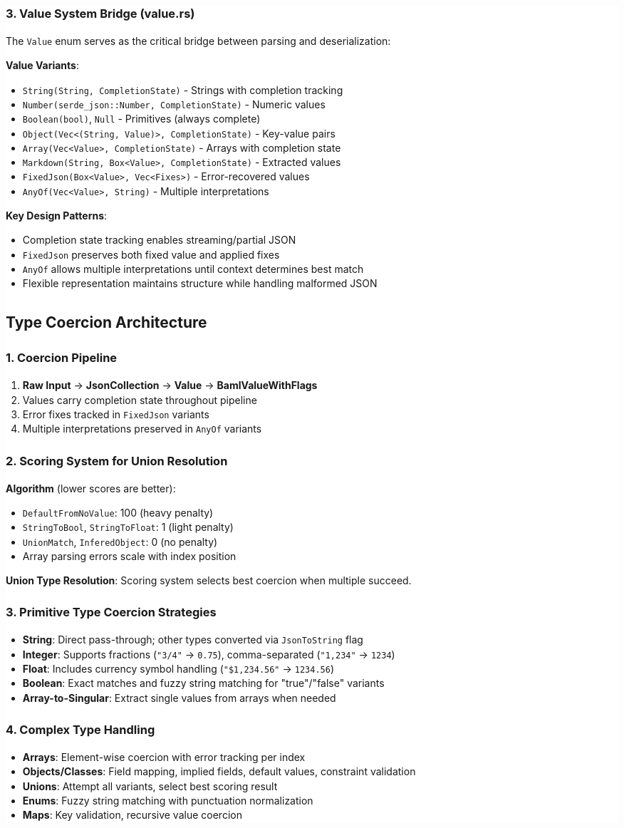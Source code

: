 ### 3. **Value System Bridge (value.rs)**
The `Value` enum serves as the critical bridge between parsing and deserialization:

**Value Variants**:
- `String(String, CompletionState)` - Strings with completion tracking
- `Number(serde_json::Number, CompletionState)` - Numeric values  
- `Boolean(bool)`, `Null` - Primitives (always complete)
- `Object(Vec<(String, Value)>, CompletionState)` - Key-value pairs
- `Array(Vec<Value>, CompletionState)` - Arrays with completion state
- `Markdown(String, Box<Value>, CompletionState)` - Extracted values
- `FixedJson(Box<Value>, Vec<Fixes>)` - Error-recovered values
- `AnyOf(Vec<Value>, String)` - Multiple interpretations

**Key Design Patterns**:
- Completion state tracking enables streaming/partial JSON
- `FixedJson` preserves both fixed value and applied fixes
- `AnyOf` allows multiple interpretations until context determines best match
- Flexible representation maintains structure while handling malformed JSON

## Type Coercion Architecture

### 1. **Coercion Pipeline**
1. **Raw Input** → **JsonCollection** → **Value** → **BamlValueWithFlags**  
2. Values carry completion state throughout pipeline
3. Error fixes tracked in `FixedJson` variants
4. Multiple interpretations preserved in `AnyOf` variants

### 2. **Scoring System for Union Resolution**
**Algorithm** (lower scores are better):
- `DefaultFromNoValue`: 100 (heavy penalty)
- `StringToBool`, `StringToFloat`: 1 (light penalty)
- `UnionMatch`, `InferedObject`: 0 (no penalty)
- Array parsing errors scale with index position

**Union Type Resolution**: Scoring system selects best coercion when multiple succeed.

### 3. **Primitive Type Coercion Strategies**
- **String**: Direct pass-through; other types converted via `JsonToString` flag
- **Integer**: Supports fractions (`"3/4"` → `0.75`), comma-separated (`"1,234"` → `1234`)
- **Float**: Includes currency symbol handling (`"$1,234.56"` → `1234.56`)
- **Boolean**: Exact matches and fuzzy string matching for "true"/"false" variants
- **Array-to-Singular**: Extract single values from arrays when needed

### 4. **Complex Type Handling**
- **Arrays**: Element-wise coercion with error tracking per index
- **Objects/Classes**: Field mapping, implied fields, default values, constraint validation
- **Unions**: Attempt all variants, select best scoring result
- **Enums**: Fuzzy string matching with punctuation normalization
- **Maps**: Key validation, recursive value coercion
